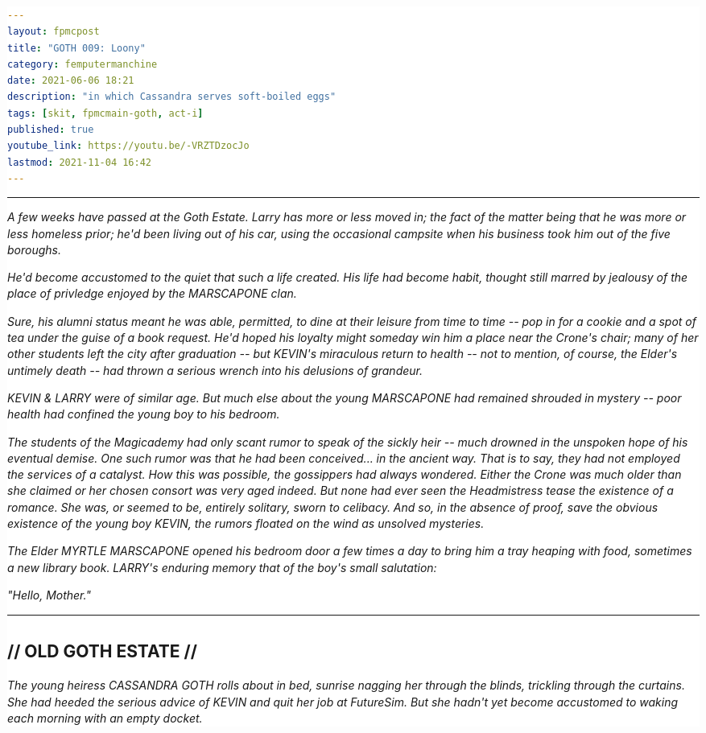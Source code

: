 ```yaml
---
layout: fpmcpost
title: "GOTH 009: Loony"
category: femputermanchine
date: 2021-06-06 18:21
description: "in which Cassandra serves soft-boiled eggs"
tags: [skit, fpmcmain-goth, act-i]
published: true
youtube_link: https://youtu.be/-VRZTDzocJo
lastmod: 2021-11-04 16:42
---
```

[//]: # ( 06/06/21  -added)
[//]: # ( 10/13/21  -youtubelink added)
[//]: # ( 11/04/21  -title added)

*****

<i>A few weeks have passed at the Goth Estate. Larry has more or less moved in; the fact of the matter being that he was more or less homeless prior; he'd been living out of his car, using the occasional campsite when his business took him out of the five boroughs.</i>

<i>He'd become accustomed to the quiet that such a life created. His life had become habit, thought still marred by jealousy of the place of privledge enjoyed by the MARSCAPONE clan.</i>

<i>Sure, his alumni status meant he was able, permitted, to dine at their leisure from time to time -- pop in for a cookie and a spot of tea under the guise of a book request. He'd hoped his loyalty might someday win him a place near the Crone's chair; many of her other students left the city after graduation -- but KEVIN's miraculous return to health -- not to mention, of course, the Elder's untimely death -- had thrown a serious wrench into his delusions of grandeur.</i>

<i>KEVIN & LARRY were of similar age. But much else about the young MARSCAPONE had remained shrouded in mystery -- poor health had confined the young boy to his bedroom.</i>

<i>The students of the Magicademy had only scant rumor to speak of the sickly heir -- much drowned in the unspoken hope of his eventual demise. One such rumor was that he had been conceived... in the ancient way. That is to say, they had not employed the services of a catalyst. How this was possible, the gossippers had always wondered. Either the Crone was much older than she claimed or her chosen consort was very aged indeed. But none had ever seen the Headmistress tease the existence of a romance. She was, or seemed to be, entirely solitary, sworn to celibacy. And so, in the absence of proof, save the obvious existence of the young boy KEVIN, the rumors floated on the wind as unsolved mysteries.</i>

<i>The Elder MYRTLE MARSCAPONE opened his bedroom door a few times a day to bring him a tray heaping with food, sometimes a new library book. LARRY's enduring memory that of the boy's small salutation:</i>

<i>"Hello, Mother."</i>

*****

## // OLD GOTH ESTATE // ##

<i>The young heiress CASSANDRA GOTH rolls about in bed, sunrise nagging her through the blinds, trickling through the curtains. She had heeded the serious advice of KEVIN and quit her job at FutureSim. But she hadn't yet become accustomed to waking each morning with an empty docket.</i>
